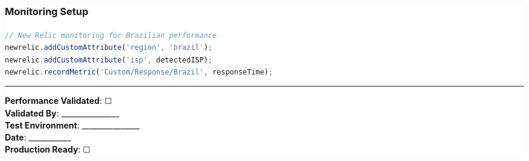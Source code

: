 ### Monitoring Setup
```javascript
// New Relic monitoring for Brazilian performance
newrelic.addCustomAttribute('region', 'brazil');
newrelic.addCustomAttribute('isp', detectedISP);
newrelic.recordMetric('Custom/Response/Brazil', responseTime);
```

---

**Performance Validated**: ☐  
**Validated By**: _______________  
**Test Environment**: _______________  
**Date**: ___________  
**Production Ready**: ☐ 
